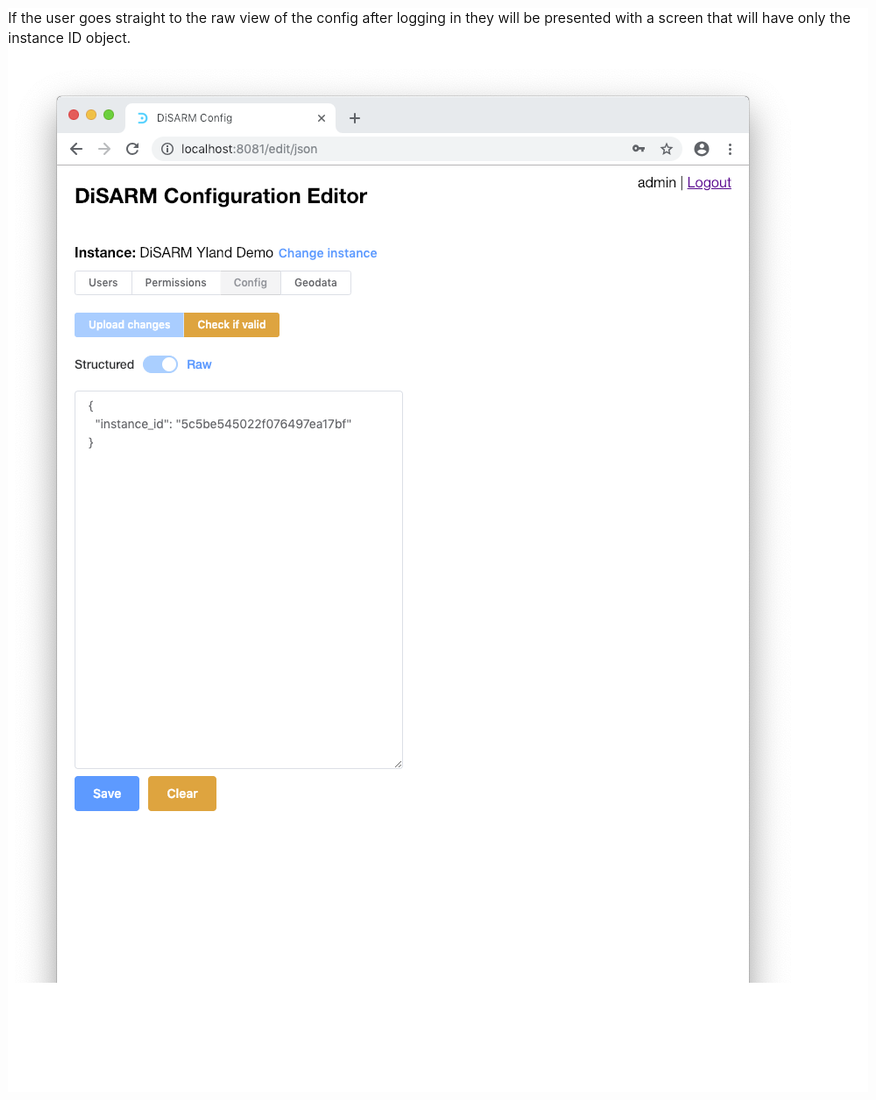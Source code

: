 If the user goes straight to the raw view of the config after logging in they will be presented with a screen that will have only the instance ID object.

![](../.gitbook/assets/editor-image75.png)
